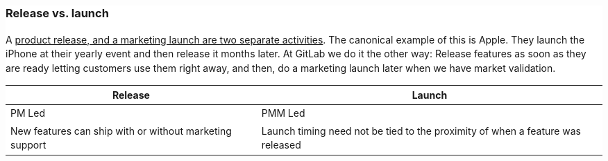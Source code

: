 ### Release vs. launch

A [product release, and a marketing launch are two separate activities](https://www.startuplessonslearned.com/2009/03/dont-launch.html). The canonical example of this is Apple. They launch the iPhone at their yearly event and then release it months later. At GitLab we do it the other way: Release features as soon as they are ready letting customers use them right away, and then, do a marketing launch later when we have market validation.

| Release | Launch |
| ------- | ------ |
| PM Led | PMM Led |
| New features can ship with or without marketing support | Launch timing need not be tied to the proximity of when a feature was released |
